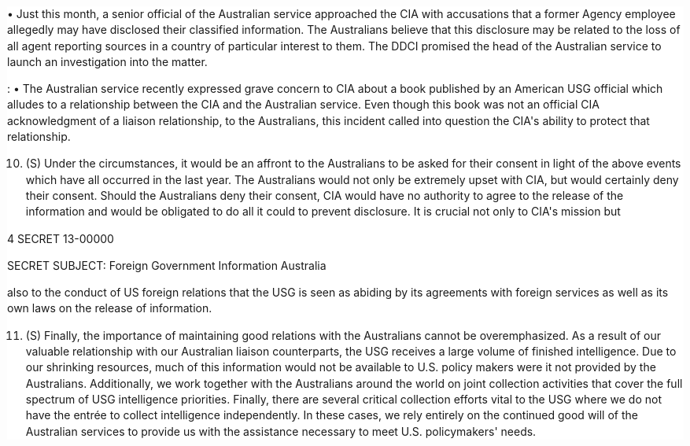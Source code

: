 • Just this month, a senior official of the Australian service
approached the CIA with accusations that a former Agency
employee allegedly may have disclosed their classified
information. The Australians believe that this disclosure
may be related to the loss of all agent reporting sources
in a country of particular interest to them. The DDCI
promised the head of the Australian service to launch an
investigation into the matter.

:
• The Australian service recently expressed grave concern to CIA
about a book published by an American USG official which
alludes to a relationship between the CIA and the Australian
service. Even though this book was not an official CIA
acknowledgment of a liaison relationship, to the Australians,
this incident called into question the CIA's ability to protect
that relationship.

10. (S) Under the circumstances, it would be an affront to
the Australians to be asked for their consent in light of the
above events which have all occurred in the last year. The
Australians would not only be extremely upset with CIA, but would
certainly deny their consent. Should the Australians deny their
consent, CIA would have no authority to agree to the release of
the information and would be obligated to do all it could to
prevent disclosure. It is crucial not only to CIA's mission but

4
SECRET
13-00000

SECRET
SUBJECT: Foreign Government Information
Australia

also to the conduct of US foreign relations that the USG is seen
as abiding by its agreements with foreign services as well as its
own laws on the release of information.

11. (S) Finally, the importance of maintaining good
relations with the Australians cannot be overemphasized. As a
result of our valuable relationship with our Australian liaison
counterparts, the USG receives a large volume of finished
intelligence. Due to our shrinking resources, much of this
information would not be available to U.S. policy makers were it
not provided by the Australians. Additionally, we work together
with the Australians around the world on joint collection
activities that cover the full spectrum of USG intelligence
priorities. Finally, there are several critical collection
efforts vital to the USG where we do not have the entrée to
collect intelligence independently. In these cases, we rely
entirely on the continued good will of the Australian services to
provide us with the assistance necessary to meet U.S.
policymakers' needs.
